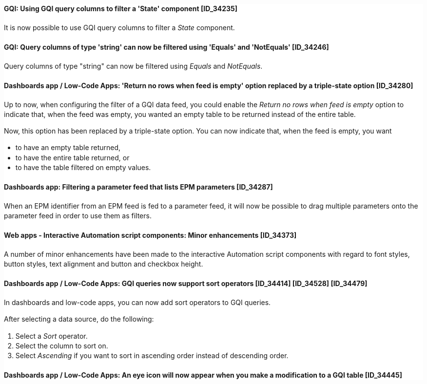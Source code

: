 #### GQI: Using GQI query columns to filter a 'State' component [ID_34235]



It is now possible to use GQI query columns to filter a *State* component.

#### GQI: Query columns of type 'string' can now be filtered using 'Equals' and 'NotEquals' [ID_34246]



Query columns of type "string" can now be filtered using *Equals* and *NotEquals*.

#### Dashboards app / Low-Code Apps: 'Return no rows when feed is empty' option replaced by a triple-state option [ID_34280]



Up to now, when configuring the filter of a GQI data feed, you could enable the *Return no rows when feed is empty* option to indicate that, when the feed was empty, you wanted an empty table to be returned instead of the entire table.

Now, this option has been replaced by a triple-state option. You can now indicate that, when the feed is empty, you want

- to have an empty table returned,
- to have the entire table returned, or
- to have the table filtered on empty values.

#### Dashboards app: Filtering a parameter feed that lists EPM parameters [ID_34287]



When an EPM identifier from an EPM feed is fed to a parameter feed, it will now be possible to drag multiple parameters onto the parameter feed in order to use them as filters.

#### Web apps - Interactive Automation script components: Minor enhancements [ID_34373]



A number of minor enhancements have been made to the interactive Automation script components with regard to font styles, button styles, text alignment and button and checkbox height.

#### Dashboards app / Low-Code Apps: GQI queries now support sort operators [ID_34414] [ID_34528] [ID_34479]



In dashboards and low-code apps, you can now add sort operators to GQI queries.

After selecting a data source, do the following:

1. Select a *Sort* operator.
1. Select the column to sort on.
1. Select *Ascending* if you want to sort in ascending order instead of descending order.

#### Dashboards app / Low-Code Apps: An eye icon will now appear when you make a modification to a GQI table [ID_34445]
